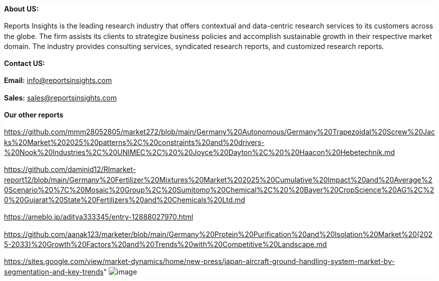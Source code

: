 <strong><strong>About US</strong>:</strong>

Reports Insights is the leading research industry that offers contextual and data-centric research services to its customers across the globe. The firm assists its clients to strategize business policies and accomplish sustainable growth in their respective market domain. The industry provides consulting services, syndicated research reports, and customized research reports.

<strong>Contact US:</strong>

<p class=""""><b>Email:</b> <a href=mailto:info@reportsinsights.com>info@reportsinsights.com</a></p>
<p class=""""><b>Sales:</b> <a href=mailto:sales@reportsinsights.com>sales@reportsinsights.com</a></p>

<strong>Our other reports</strong>

<a href=https://github.com/mmm28052805/market272/blob/main/Germany%20Autonomous/Germany%20Trapezoidal%20Screw%20Jacks%20Market%202025%20patterns%2C%20constraints%20and%20drivers-%20Nook%20Industries%2C%20UNIMEC%2C%20%20Joyce%20Dayton%2C%20%20Haacon%20Hebetechnik.md>https://github.com/mmm28052805/market272/blob/main/Germany%20Autonomous/Germany%20Trapezoidal%20Screw%20Jacks%20Market%202025%20patterns%2C%20constraints%20and%20drivers-%20Nook%20Industries%2C%20UNIMEC%2C%20%20Joyce%20Dayton%2C%20%20Haacon%20Hebetechnik.md</a>

<a href=https://github.com/daminid12/RImarket-report12/blob/main/Germany%20Fertilizer%20Mixtures%20Market%202025%20Cumulative%20Impact%20and%20Average%20Scenario%20%7C%20Mosaic%20Group%2C%20Sumitomo%20Chemical%2C%20%20Bayer%20CropScience%20AG%2C%20%20Gujarat%20State%20Fertilizers%20and%20Chemicals%20Ltd.md>https://github.com/daminid12/RImarket-report12/blob/main/Germany%20Fertilizer%20Mixtures%20Market%202025%20Cumulative%20Impact%20and%20Average%20Scenario%20%7C%20Mosaic%20Group%2C%20Sumitomo%20Chemical%2C%20%20Bayer%20CropScience%20AG%2C%20%20Gujarat%20State%20Fertilizers%20and%20Chemicals%20Ltd.md</a>

<a href=https://ameblo.jp/aditya333345/entry-12888027970.html>https://ameblo.jp/aditya333345/entry-12888027970.html</a>

<a href=https://github.com/aanak123/marketer/blob/main/Germany%20Protein%20Purification%20and%20Isolation%20Market%20(2025-2033)%20Growth%20Factors%20and%20Trends%20with%20Competitive%20Landscape.md>https://github.com/aanak123/marketer/blob/main/Germany%20Protein%20Purification%20and%20Isolation%20Market%20(2025-2033)%20Growth%20Factors%20and%20Trends%20with%20Competitive%20Landscape.md</a>

<a href=https://sites.google.com/view/market-dynamics/home/new-press/japan-aircraft-ground-handling-system-market-by-segmentation-and-key-trends>https://sites.google.com/view/market-dynamics/home/new-press/japan-aircraft-ground-handling-system-market-by-segmentation-and-key-trends</a>"
![image](https://github.com/user-attachments/assets/d9582e14-9477-4b29-b552-2b8a3820c587)
